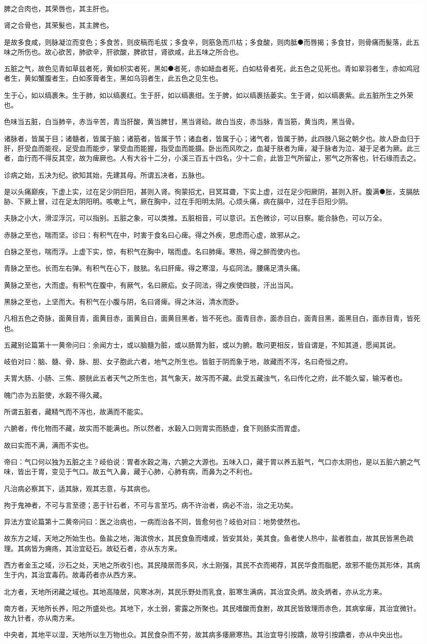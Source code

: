 脾之合肉也，其荣唇也，其主肝也。

肾之合骨也，其荣髮也，其主脾也。

是故多食咸，则脉凝泣而变色；多食苦，则皮稿而毛拔；多食辛，则筋急而爪枯；多食酸，则肉胝●而唇揭；多食甘，则骨痛而髮落，此五味之所伤也。故心欲苦，肺欲辛，肝欲酸，脾欲甘，肾欲咸，此五味之所合也。

五脏之气，故色见青如草兹者死，黄如枳实者死，黑如●者死，赤如衄血者死，白如枯骨者死，此五色之见死也。青如翠羽者生，赤如鸡冠者生，黄如蟹腹者生，白如豕膏者生，黑如乌羽者生，此五色之见生也。

生于心，如以缟裹朱。生于肺，如以缟裹红。生于肝，如以缟裹绀。生于脾，如以缟裹括蒌实。生于肾，如以缟裹紫。此五脏所生之外荣也。

色味当五脏，白当肺辛，赤当辛苦，青当肝酸，黄当脾甘，黑当肾硷。故白当皮，赤当脉，青当筋，黄当肉，黑当骨。

诸脉者，皆属于目；诸髓者，皆属于脑；诸筋者，皆属于节；诸血者，皆属于心；诸气者，皆属于肺，此四肢八谿之朝夕也。故人卧血归于肝，肝受血而能视，足受血而能步，掌受血而能握，指受血而能摄。卧出而风吹之，血凝于肤者为痺，凝于脉者为泣、凝于足者为厥。此三者，血行而不得反其空，故为痺厥也。人有大谷十二分，小溪三百五十四名，少十二俞，此皆卫气所留止，邪气之所客也，针石缘而去之。

诊病之始，五决为纪。欲知其始，先建其母。所谓五决者，五脉也。

是以头痛巅疾，下虚上实，过在足少阴巨阳，甚则入肾。徇蒙招尤，目冥耳聋，下实上虚，过在足少阳厥阴，甚则入肝。腹满●胀，支膈胠胁、下厥上冒，过在足太阴阳明。咳嗽上气，厥在胸中，过在手阳明太阴。心烦头痛，病在膈中，过在手巨阳少阴。

夫脉之小大，滑涩浮沉，可以指别。五脏之象，可以类推。五脏相音，可以意识。五色微诊，可以目察。能合脉色，可以万全。

赤脉之至也，喘而坚。诊曰：有积气在中，时害于食名曰心痺。得之外疾，思虑而心虚，故邪从之。

白脉之至也，喘而浮。上虚下实，惊，有积气在胸中，喘而虚。名曰肺痺。寒热，得之醉而使内也。

青脉之至也。长而左右弹。有积气在心下，肢胠。名曰肝痺。得之寒湿，与疝同法。腰痛足清头痛。

黄脉之至也，大而虚。有积气在腹中，有厥气，名曰厥疝。女子同法，得之疾使四肢，汗出当风。

黑脉之至也，上坚而大。有积气在小腹与阴，名曰肾痺。得之沐浴，清水而卧。

凡相五色之奇脉，面黄目青，面黄目赤，面黄目白，面黄目黑者，皆不死也。面青目赤，面赤目白，面青目黑，面黑目白，面赤目青，皆死也。

五藏别论篇第十一黄帝问曰：余闻方士，或以脑髓为脏，或以肠胃为脏，或以为腑。敢问更相反，皆自谓是，不知其道，愿闻其说。

岐伯对曰：脑、髓、骨、脉、胆、女子胞此六者，地气之所生也。皆脏于阴而象于地，故藏而不泻，名曰奇恒之府。

夫胃大肠、小肠、三焦、膀胱此五者天气之所生也，其气象天，故泻而不藏。此受五藏浊气，名曰传化之府，此不能久留，输泻者也。

魄门亦为五脏使，水穀不得久藏。

所谓五脏者，藏精气而不泻也，故满而不能实。

六腑者，传化物而不藏，故实而不能满也。所以然者，水穀入口则胃实而肠虚，食下则肠实而胃虚。

故曰实而不满，满而不实也。

帝曰：气口何以独为五脏之主？岐伯说：胃者水穀之海，六腑之大源也。五味入口，藏于胃以养五脏气，气口亦太阴也，是以五脏六腑之气味，皆出于胃，变见于气口。故五气入鼻，藏于心肺，心肺有病，而鼻为之不利也。

凡治病必察其下，适其脉，观其志意，与其病也。

拘于鬼神者，不可与言至德；恶于针石者，不可与言至巧。病不许治者，病必不治，治之无功矣。

异法方宜论篇第十二黄帝问曰：医之治病也，一病而治各不同，皆愈何也？岐伯对曰：地势使然也。

故东方之域，天地之所始生也。鱼盐之地，海滨傍水，其民食鱼而嗜咸，皆安其处，美其食。鱼者使人热中，盐者胜血，故其民皆黑色疏理。其病皆为痈疡，其治宜砭石。故砭石者，亦从东方来。

西方者金玉之域，沙石之处，天地之所收引也。其民陵居而多风，水土刚强，其民不衣而褐荐，其民华食而脂肥，故邪不能伤其形体，其病生于内，其治宜毒药。故毒药者亦从西方来。

北方者，天地所闭藏之域也。其地高陵居，风寒冰冽，其民乐野处而乳食，脏寒生满病，其治宜灸炳。故灸炳者，亦从北方来。

南方者，天地所长养，阳之所盛处也。其地下，水土弱，雾露之所聚也。其民嗜酸而食胕，故其民皆致理而赤色，其病挛痺，其治宜微针。故九针者，亦从南方来。

中央者，其地平以湿，天地所以生万物也众。其民食杂而不劳，故其病多痿厥寒热。其治宜导引按蹻，故导引按蹻者，亦从中央出也。
